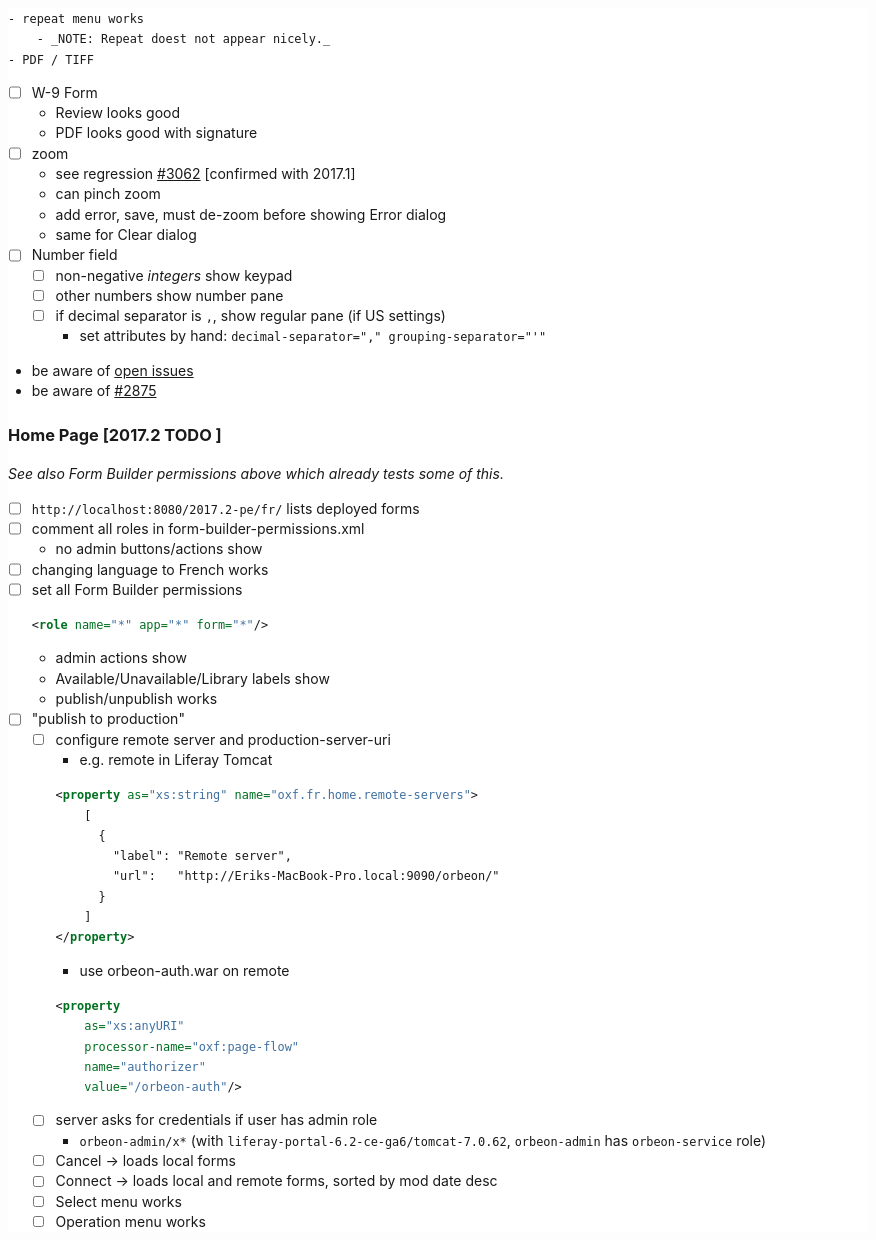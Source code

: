     - repeat menu works
        - _NOTE: Repeat doest not appear nicely._
    - PDF / TIFF
- [ ] W-9 Form
    - Review looks good
    - PDF looks good with signature
- [ ] zoom
    - see regression [#3062](https://github.com/orbeon/orbeon-forms/issues/3062) [confirmed with 2017.1]
    - can pinch zoom
    - add error, save, must de-zoom before showing Error dialog
    - same for Clear dialog
- [ ] Number field
    - [ ] non-negative *integers* show keypad
    - [ ] other numbers show number pane
    - [ ] if decimal separator is `,`, show regular pane (if US settings)
        - set attributes by hand: `decimal-separator="," grouping-separator="'"`
- be aware of [open issues](https://github.com/orbeon/orbeon-forms/issues?q=is%3Aopen+is%3Aissue+label%3AMobile)
- be aware of [#2875](https://github.com/orbeon/orbeon-forms/issues/2875)

### Home Page \[2017.2 TODO \]

*See also Form Builder permissions above which already tests some of this.*

- [ ] `http://localhost:8080/2017.2-pe/fr/` lists deployed forms
- [ ] comment all roles in form-builder-permissions.xml
    - no admin buttons/actions show
- [ ] changing language to French works
- [ ] set all Form Builder permissions
    ```xml
    <role name="*" app="*" form="*"/>
    ```
  - admin actions show
  - Available/Unavailable/Library labels show
  - publish/unpublish works
- [ ] "publish to production"
  - [ ] configure  remote server and production-server-uri
    - e.g. remote in Liferay Tomcat
    ```xml
    <property as="xs:string" name="oxf.fr.home.remote-servers">
        [
          {
            "label": "Remote server",
            "url":   "http://Eriks-MacBook-Pro.local:9090/orbeon/"
          }
        ]
    </property>
    ```
    - use orbeon-auth.war on remote
    ```xml
    <property
        as="xs:anyURI"
        processor-name="oxf:page-flow"
        name="authorizer"
        value="/orbeon-auth"/>
    ```
  - [ ] server asks for credentials if user has admin role
      - `orbeon-admin/x*` (with `liferay-portal-6.2-ce-ga6/tomcat-7.0.62`, `orbeon-admin` has `orbeon-service` role)
  - [ ] Cancel  → loads local forms
  - [ ] Connect → loads local and remote forms, sorted by mod date desc
  - [ ] Select menu works
  - [ ] Operation menu works